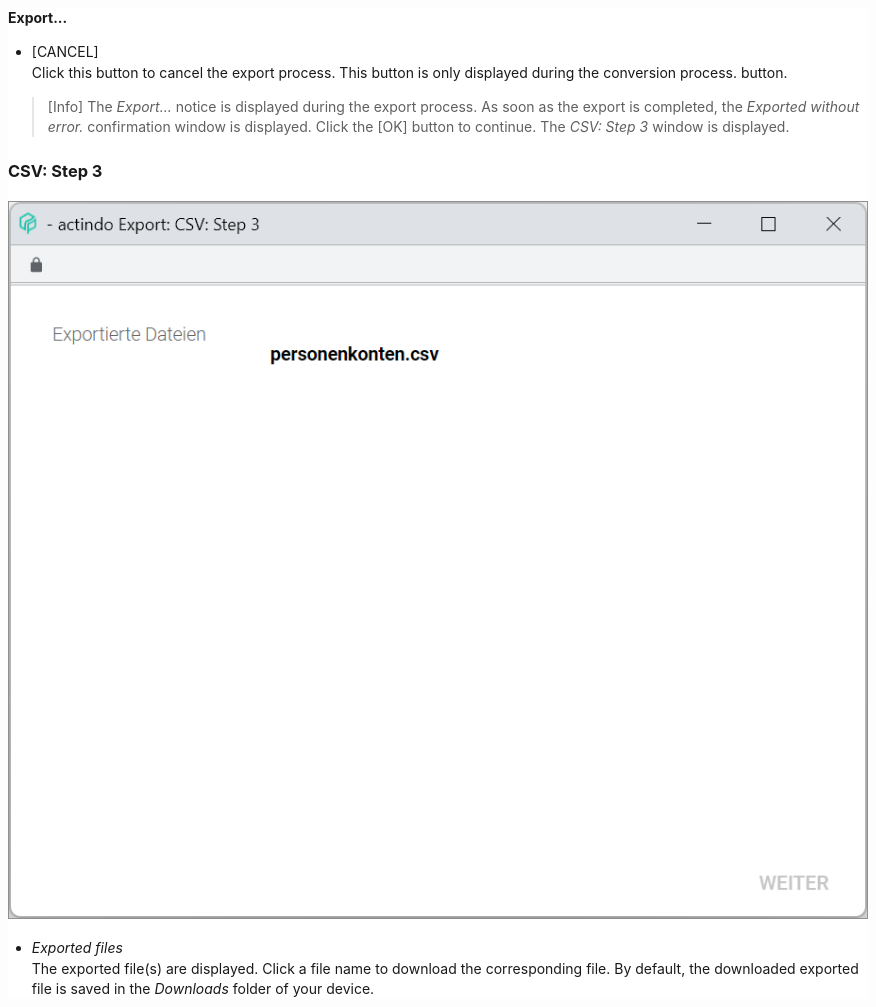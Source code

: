**Export...**

- [CANCEL]  
  Click this button to cancel the export process. This button is only displayed during the conversion process. button.  

> [Info] The *Export...* notice is displayed during the export process. As soon as the export is completed, the *Exported without error.* confirmation window is displayed. Click the [OK] button to continue. The *CSV: Step 3* window is displayed.


### CSV: Step 3

![Export CSV Step 3](../../Assets/Screenshots/RetailSuiteAccounting/Extras/Export/CSV03.png "[Export CSV Step 3]")

- *Exported files*  
  The exported file(s) are displayed. Click a file name to download the corresponding file. By default, the downloaded exported file is saved in the *Downloads* folder of your device.


[comment]: <> (Nach einiger Sekunden bzw. kurz vor dem Step 3 ABBRECHEN Button ändert sich zu SCHLIESSEN, was nicht wirklich Sinn macht, denn man schließt tatsächlich das Fenster, also man bricht der Export ab.)
[comment]: <> (WEITER/CONTINUE Button bei allen Exporten ausgegraut > CLOSE Button? --> Bug)
[comment]: <> (Steuercode ist ein zweideutiger Term. Reden wir hier von "tax key" oder "control key"? Im System "tax control key" und "Steuercode". Vorsicht / RS FH dazu.)
[comment]: <> (not working. Only the last checkbox and the checkbox in the header are selected.)
[comment]: <> (Unsicher, RS mit FH)
[comment]: <> (WEITER/CONTINUE Button bei allen Exporten ausgegraut > CLOSE Button? --> Bug)
[comment]: <> (FH - Check was Unterbuchungen sind)
[comment]: <> (WEITER/CONTINUE Button bei allen Exporten ausgegraut > CLOSE Button? --> Bug)
[comment]: <> (WEITER/CONTINUE Button bei allen Exporten ausgegraut > CLOSE Button? --> Bug)
[comment]: <> (WEITER/CONTINUE Button bei allen Exporten ausgegraut > CLOSE Button? --> Bug)
[comment]: <> (WEITER/CONTINUE Button bei allen Exporten ausgegraut > CLOSE Button? --> Bug)
[comment]: <> (WEITER/CONTINUE Button bei allen Exporten ausgegraut > CLOSE Button? --> Bug)
[comment]: <> (WEITER/CONTINUE Button bei allen Exporten ausgegraut > CLOSE Button? --> Bug)
[comment]: <> (WEITER/CONTINUE Button bei allen Exporten ausgegraut > CLOSE Button? --> Bug)
[comment]: <> (WEITER/CONTINUE Button bei allen Exporten ausgegraut > CLOSE Button? --> Bug)
[comment]: <> (WEITER/CONTINUE Button bei allen Exporten ausgegraut > CLOSE Button? --> Bug)